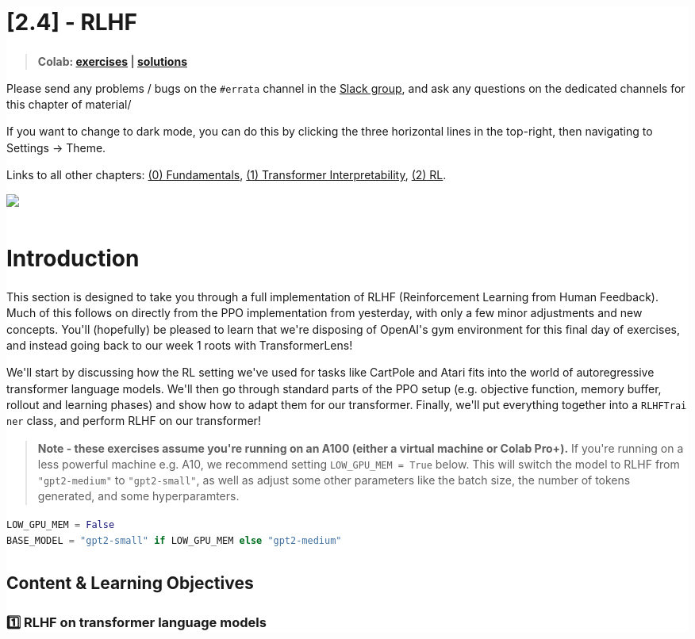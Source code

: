 # [2.4] - RLHF



> **Colab: [exercises](https://colab.research.google.com/github/callummcdougall/ARENA_3.0/blob/master_file/chapter2_rl/exercises/part4_rlhf/2.4_RLHF_exercises.ipynb?t=20241205) | [solutions](https://colab.research.google.com/github/callummcdougall/ARENA_3.0/blob/master_file/chapter2_rl/exercises/part4_rlhf/2.4_RLHF_solutions.ipynb?t=20241205)**

Please send any problems / bugs on the `#errata` channel in the [Slack group](https://join.slack.com/t/arena-uk/shared_invite/zt-2noug8mpy-TRYbCnc3pzj7ITNrZIjKww), and ask any questions on the dedicated channels for this chapter of material/

If you want to change to dark mode, you can do this by clicking the three horizontal lines in the top-right, then navigating to Settings → Theme.

Links to all other chapters: [(0) Fundamentals](https://arena-chapter0-fundamentals.streamlit.app/), [(1) Transformer Interpretability](https://arena-chapter1-transformer-interp.streamlit.app/), [(2) RL](https://arena-chapter2-rl.streamlit.app/).

<img src="https://raw.githubusercontent.com/callummcdougall/computational-thread-art/master/example_images/misc/headers/header-24.png" width="350">


# Introduction


This section is designed to take you through a full implementation of RLHF (Reinforcement Learning from Human Feedback). Much of this follows on directly from the PPO implementation from yesterday, with only a few minor adjustments and new concepts. You'll (hopefully) be pleased to learn that we're disposing of OpenAI's gym environment for this final day of exercises, and instead going back to our week 1 roots with TransformerLens!

We'll start by discussing how the RL setting we've used for tasks like CartPole and Atari fits into the world of autoregressive transformer language models. We'll then go through standard parts of the PPO setup (e.g. objective function, memory buffer, rollout and learning phases) and show how to adapt them for our transformer. Finally, we'll put everything together into a `RLHFTrainer` class, and perform RLHF on our transformer!

> **Note - these exercises assume you're running on an A100 (either a virtual machine or Colab Pro+).** If you're running on a less powerful machine e.g. A10, we recommend setting `LOW_GPU_MEM = True` below. This will switch the model to RLHF from `"gpt2-medium"` to `"gpt2-small"`,
as well as adjust some other parameters like the batch size, the number of tokens generated, and some hyperparamters.


```python
LOW_GPU_MEM = False
BASE_MODEL = "gpt2-small" if LOW_GPU_MEM else "gpt2-medium"
```


## Content & Learning Objectives

### 1️⃣ RLHF on transformer language models
